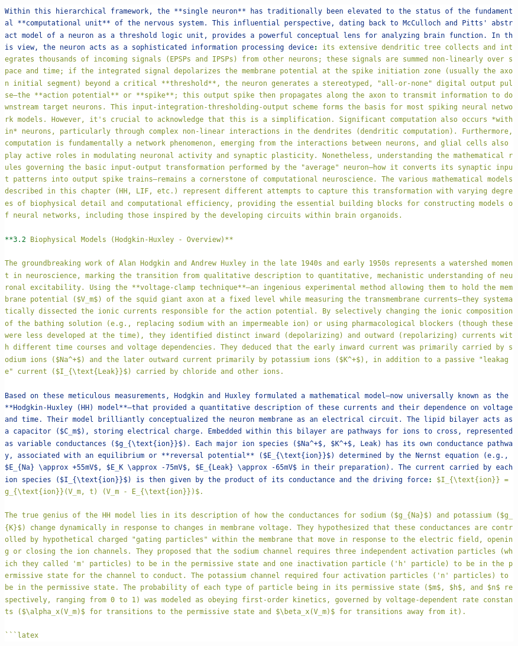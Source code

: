```yaml
Within this hierarchical framework, the **single neuron** has traditionally been elevated to the status of the fundamental **computational unit** of the nervous system. This influential perspective, dating back to McCulloch and Pitts' abstract model of a neuron as a threshold logic unit, provides a powerful conceptual lens for analyzing brain function. In this view, the neuron acts as a sophisticated information processing device: its extensive dendritic tree collects and integrates thousands of incoming signals (EPSPs and IPSPs) from other neurons; these signals are summed non-linearly over space and time; if the integrated signal depolarizes the membrane potential at the spike initiation zone (usually the axon initial segment) beyond a critical **threshold**, the neuron generates a stereotyped, "all-or-none" digital output pulse—the **action potential** or **spike**; this output spike then propagates along the axon to transmit information to downstream target neurons. This input-integration-thresholding-output scheme forms the basis for most spiking neural network models. However, it's crucial to acknowledge that this is a simplification. Significant computation also occurs *within* neurons, particularly through complex non-linear interactions in the dendrites (dendritic computation). Furthermore, computation is fundamentally a network phenomenon, emerging from the interactions between neurons, and glial cells also play active roles in modulating neuronal activity and synaptic plasticity. Nonetheless, understanding the mathematical rules governing the basic input-output transformation performed by the "average" neuron—how it converts its synaptic input patterns into output spike trains—remains a cornerstone of computational neuroscience. The various mathematical models described in this chapter (HH, LIF, etc.) represent different attempts to capture this transformation with varying degrees of biophysical detail and computational efficiency, providing the essential building blocks for constructing models of neural networks, including those inspired by the developing circuits within brain organoids.

**3.2 Biophysical Models (Hodgkin-Huxley - Overview)**

The groundbreaking work of Alan Hodgkin and Andrew Huxley in the late 1940s and early 1950s represents a watershed moment in neuroscience, marking the transition from qualitative description to quantitative, mechanistic understanding of neuronal excitability. Using the **voltage-clamp technique**—an ingenious experimental method allowing them to hold the membrane potential ($V_m$) of the squid giant axon at a fixed level while measuring the transmembrane currents—they systematically dissected the ionic currents responsible for the action potential. By selectively changing the ionic composition of the bathing solution (e.g., replacing sodium with an impermeable ion) or using pharmacological blockers (though these were less developed at the time), they identified distinct inward (depolarizing) and outward (repolarizing) currents with different time courses and voltage dependencies. They deduced that the early inward current was primarily carried by sodium ions ($Na^+$) and the later outward current primarily by potassium ions ($K^+$), in addition to a passive "leakage" current ($I_{\text{Leak}}$) carried by chloride and other ions.

Based on these meticulous measurements, Hodgkin and Huxley formulated a mathematical model—now universally known as the **Hodgkin-Huxley (HH) model**—that provided a quantitative description of these currents and their dependence on voltage and time. Their model brilliantly conceptualized the neuron membrane as an electrical circuit. The lipid bilayer acts as a capacitor ($C_m$), storing electrical charge. Embedded within this bilayer are pathways for ions to cross, represented as variable conductances ($g_{\text{ion}}$). Each major ion species ($Na^+$, $K^+$, Leak) has its own conductance pathway, associated with an equilibrium or **reversal potential** ($E_{\text{ion}}$) determined by the Nernst equation (e.g., $E_{Na} \approx +55mV$, $E_K \approx -75mV$, $E_{Leak} \approx -65mV$ in their preparation). The current carried by each ion species ($I_{\text{ion}}$) is then given by the product of its conductance and the driving force: $I_{\text{ion}} = g_{\text{ion}}(V_m, t) (V_m - E_{\text{ion}})$.

The true genius of the HH model lies in its description of how the conductances for sodium ($g_{Na}$) and potassium ($g_{K}$) change dynamically in response to changes in membrane voltage. They hypothesized that these conductances are controlled by hypothetical charged "gating particles" within the membrane that move in response to the electric field, opening or closing the ion channels. They proposed that the sodium channel requires three independent activation particles (which they called 'm' particles) to be in the permissive state and one inactivation particle ('h' particle) to be in the permissive state for the channel to conduct. The potassium channel required four activation particles ('n' particles) to be in the permissive state. The probability of each type of particle being in its permissive state ($m$, $h$, and $n$ respectively, ranging from 0 to 1) was modeled as obeying first-order kinetics, governed by voltage-dependent rate constants ($\alpha_x(V_m)$ for transitions to the permissive state and $\beta_x(V_m)$ for transitions away from it).

```latex
```